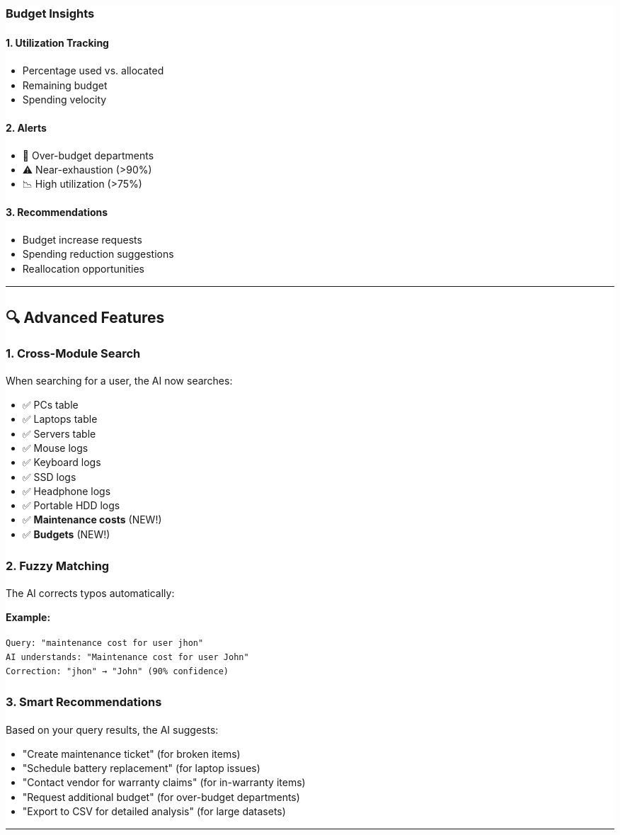 ### Budget Insights

#### 1. **Utilization Tracking**
- Percentage used vs. allocated
- Remaining budget
- Spending velocity

#### 2. **Alerts**
- 🚨 Over-budget departments
- ⚠️ Near-exhaustion (>90%)
- 📉 High utilization (>75%)

#### 3. **Recommendations**
- Budget increase requests
- Spending reduction suggestions
- Reallocation opportunities

---

## 🔍 Advanced Features

### 1. **Cross-Module Search**

When searching for a user, the AI now searches:
- ✅ PCs table
- ✅ Laptops table
- ✅ Servers table
- ✅ Mouse logs
- ✅ Keyboard logs
- ✅ SSD logs
- ✅ Headphone logs
- ✅ Portable HDD logs
- ✅ **Maintenance costs** (NEW!)
- ✅ **Budgets** (NEW!)

### 2. **Fuzzy Matching**

The AI corrects typos automatically:

**Example:**
```
Query: "maintenance cost for user jhon"
AI understands: "Maintenance cost for user John"
Correction: "jhon" → "John" (90% confidence)
```

### 3. **Smart Recommendations**

Based on your query results, the AI suggests:
- "Create maintenance ticket" (for broken items)
- "Schedule battery replacement" (for laptop issues)
- "Contact vendor for warranty claims" (for in-warranty items)
- "Request additional budget" (for over-budget departments)
- "Export to CSV for detailed analysis" (for large datasets)

---